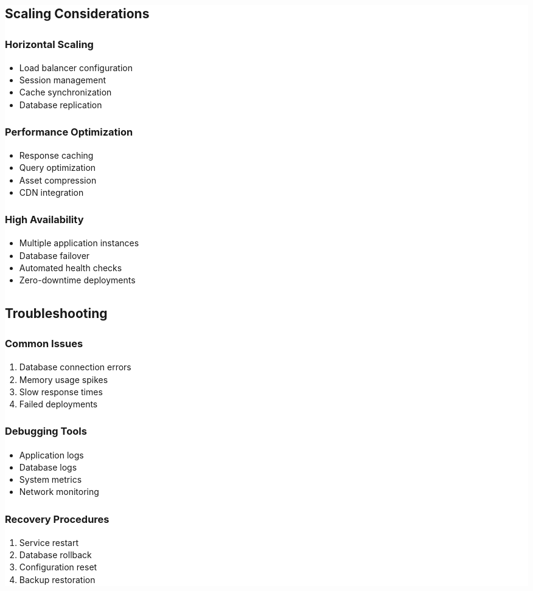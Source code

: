 ## Scaling Considerations

### Horizontal Scaling
- Load balancer configuration
- Session management
- Cache synchronization
- Database replication

### Performance Optimization
- Response caching
- Query optimization
- Asset compression
- CDN integration

### High Availability
- Multiple application instances
- Database failover
- Automated health checks
- Zero-downtime deployments

## Troubleshooting

### Common Issues
1. Database connection errors
2. Memory usage spikes
3. Slow response times
4. Failed deployments

### Debugging Tools
- Application logs
- Database logs
- System metrics
- Network monitoring

### Recovery Procedures
1. Service restart
2. Database rollback
3. Configuration reset
4. Backup restoration 